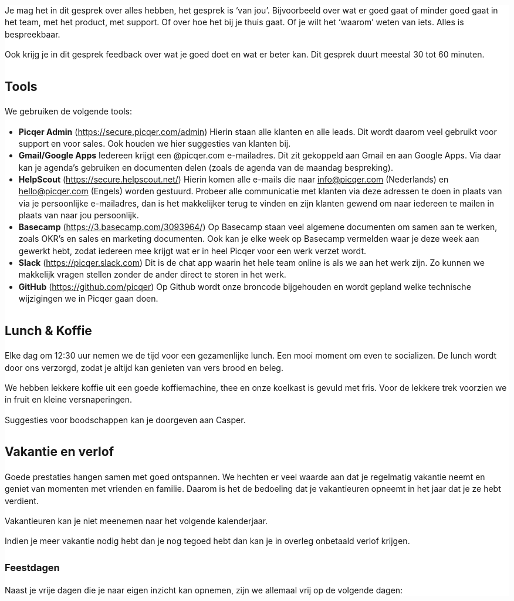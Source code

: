 Je mag het in dit gesprek over alles hebben, het gesprek is ‘van jou’. Bijvoorbeeld over wat er goed gaat of minder goed gaat in het team, met het product, met support. Of over hoe het bij je thuis gaat. Of je wilt het ‘waarom’ weten van iets. Alles is bespreekbaar.

Ook krijg je in dit gesprek feedback over wat je goed doet en wat er beter kan. Dit gesprek duurt meestal 30 tot 60 minuten.

## Tools<a name="tools"></a>
We gebruiken de volgende tools:

- **Picqer Admin** (https://secure.picqer.com/admin)
Hierin staan alle klanten en alle leads. Dit wordt daarom veel gebruikt voor support en voor sales. Ook houden we hier suggesties van klanten bij.
- **Gmail/Google Apps**
Iedereen krijgt een @picqer.com e-mailadres. Dit zit gekoppeld aan Gmail en aan Google Apps. Via daar kan je agenda’s gebruiken en documenten delen (zoals de agenda van de maandag bespreking).
- **HelpScout** (https://secure.helpscout.net/)
Hierin komen alle e-mails die naar info@picqer.com (Nederlands) en hello@picqer.com (Engels) worden gestuurd. Probeer alle communicatie met klanten via deze adressen te doen in plaats van via je persoonlijke e-mailadres, dan is het makkelijker terug te vinden en zijn klanten gewend om naar iedereen te mailen in plaats van naar jou persoonlijk.
- **Basecamp** (https://3.basecamp.com/3093964/)
Op Basecamp staan veel algemene documenten om samen aan te werken, zoals OKR’s en sales en marketing documenten. Ook kan je elke week op Basecamp vermelden waar je deze week aan gewerkt hebt, zodat iedereen mee krijgt wat er in heel Picqer voor een werk verzet wordt.
- **Slack** (https://picqer.slack.com)
Dit is de chat app waarin het hele team online is als we aan het werk zijn. Zo kunnen we makkelijk vragen stellen zonder de ander direct te storen in het werk.
- **GitHub** (https://github.com/picqer)
Op Github wordt onze broncode bijgehouden en wordt gepland welke technische wijzigingen we in Picqer gaan doen.

## Lunch & Koffie<a name="lunch"></a>
Elke dag om 12:30 uur nemen we de tijd voor een gezamenlijke lunch. Een mooi moment om even te socializen. De lunch wordt door ons verzorgd, zodat je altijd kan genieten van vers brood en beleg.

We hebben lekkere koffie uit een goede koffiemachine, thee en onze koelkast is gevuld met fris. Voor de lekkere trek voorzien we in fruit en kleine versnaperingen.

Suggesties voor boodschappen kan je doorgeven aan Casper.

## Vakantie en verlof<a name="verlof"></a>
Goede prestaties hangen samen met goed ontspannen. We hechten er veel waarde aan dat je regelmatig vakantie neemt en geniet van momenten met vrienden en familie. Daarom is het de bedoeling dat je vakantieuren opneemt in het jaar dat je ze hebt verdient. 

Vakantieuren kan je niet meenemen naar het volgende kalenderjaar.

Indien je meer vakantie nodig hebt dan je nog tegoed hebt dan kan je in overleg onbetaald verlof krijgen.

### Feestdagen
Naast je vrije dagen die je naar eigen inzicht kan opnemen, zijn we allemaal vrij op de volgende dagen:
